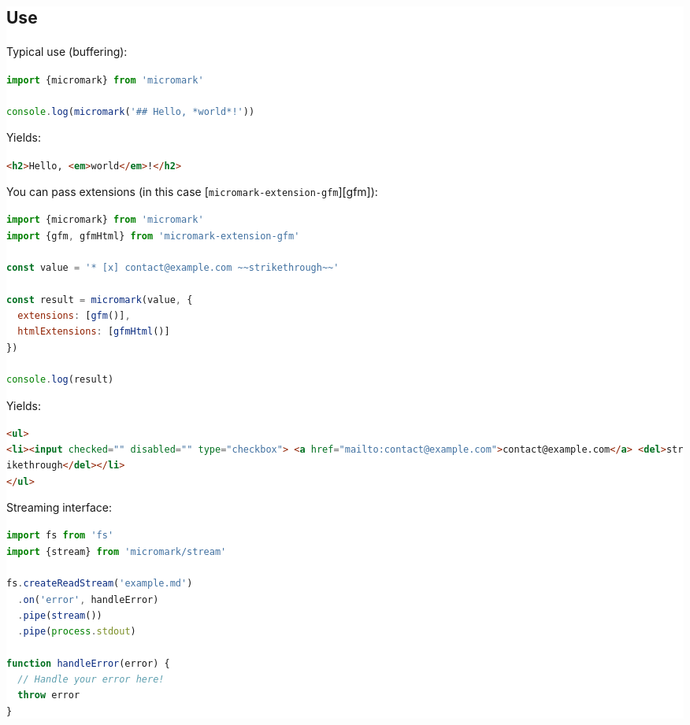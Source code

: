 ## Use

Typical use (buffering):

```js
import {micromark} from 'micromark'

console.log(micromark('## Hello, *world*!'))
```

Yields:

```html
<h2>Hello, <em>world</em>!</h2>
```

You can pass extensions (in this case [`micromark-extension-gfm`][gfm]):

```js
import {micromark} from 'micromark'
import {gfm, gfmHtml} from 'micromark-extension-gfm'

const value = '* [x] contact@example.com ~~strikethrough~~'

const result = micromark(value, {
  extensions: [gfm()],
  htmlExtensions: [gfmHtml()]
})

console.log(result)
```

Yields:

```html
<ul>
<li><input checked="" disabled="" type="checkbox"> <a href="mailto:contact@example.com">contact@example.com</a> <del>strikethrough</del></li>
</ul>
```

Streaming interface:

```js
import fs from 'fs'
import {stream} from 'micromark/stream'

fs.createReadStream('example.md')
  .on('error', handleError)
  .pipe(stream())
  .pipe(process.stdout)

function handleError(error) {
  // Handle your error here!
  throw error
}
```


[^1]: Big note.
[build-badge]: https://github.com/micromark/micromark/workflows/main/badge.svg
[build]: https://github.com/micromark/micromark/actions
[coverage-badge]: https://img.shields.io/codecov/c/github/micromark/micromark.svg
[coverage]: https://codecov.io/github/micromark/micromark
[downloads-badge]: https://img.shields.io/npm/dm/micromark.svg
[downloads]: https://www.npmjs.com/package/micromark
[bundle-size-badge]: https://img.shields.io/bundlephobia/minzip/micromark.svg
[bundle-size]: https://bundlephobia.com/result?p=micromark
[sponsors-badge]: https://opencollective.com/unified/sponsors/badge.svg
[backers-badge]: https://opencollective.com/unified/backers/badge.svg
[opencollective]: https://opencollective.com/unified
[npm]: https://docs.npmjs.com/cli/install
[esm]: https://gist.github.com/sindresorhus/a39789f98801d908bbc7ff3ecc99d99c
[esmsh]: https://esm.sh
[chat-badge]: https://img.shields.io/badge/chat-discussions-success.svg
[chat]: https://github.com/micromark/micromark/discussions
[license]: https://github.com/micromark/micromark/blob/main/license
[author]: https://wooorm.com
[health]: https://github.com/micromark/.github
[xss]: https://en.wikipedia.org/wiki/Cross-site_scripting
[securitymd]: https://github.com/micromark/.github/blob/HEAD/security.md
[contributing]: https://github.com/micromark/.github/blob/HEAD/contributing.md
[support]: https://github.com/micromark/.github/blob/HEAD/support.md
[coc]: https://github.com/micromark/.github/blob/HEAD/code-of-conduct.md
[cheat]: https://commonmark.org/help/
[twitter]: https://twitter.com/unifiedjs
[remark]: https://github.com/remarkjs/remark
[rehype]: https://github.com/rehypejs/rehype
[site]: https://unifiedjs.com
[contribute]: #contribute
[encoding]: https://nodejs.org/api/buffer.html#buffer_buffers_and_character_encodings
[buffer]: https://nodejs.org/api/buffer.html
[commonmark-spec]: https://commonmark.org
[popular]: https://www.npmtrends.com/remark-parse-vs-marked-vs-markdown-it
[remark-parse]: https://unifiedjs.com/explore/package/remark-parse/
[improper]: https://github.com/ChALkeR/notes/blob/master/Improper-markup-sanitization.md
[chalker]: https://github.com/ChALkeR
[cmsm]: https://github.com/micromark/common-markup-state-machine
[mdx-cmsm]: https://github.com/micromark/mdx-state-machine
[from-markdown]: https://github.com/syntax-tree/mdast-util-from-markdown
[to-markdown]: https://github.com/syntax-tree/mdast-util-to-markdown
[directives]: https://github.com/micromark/micromark-extension-directive
[frontmatter]: https://github.com/micromark/micromark-extension-frontmatter
[gfm]: https://github.com/micromark/micromark-extension-gfm
[math]: https://github.com/micromark/micromark-extension-math
[mdxjs]: https://github.com/micromark/micromark-extension-mdxjs
[constructs]: /packages/micromark/dev/lib/constructs.js
[comparison]: #comparison
[extensions]: #list-of-extensions
[syntax-extension]: #syntaxextension
[html-extension]: #htmlextension
[option-extensions]: #optionsextensions
[option-htmlextensions]: #optionshtmlextensions
[mdast]: https://github.com/syntax-tree/mdast
[utilities]: https://github.com/syntax-tree/mdast#list-of-utilities
[unified]: https://github.com/unifiedjs/unified
[remark plugins]: https://github.com/remarkjs/remark/blob/main/doc/plugins.md#list-of-plugins
[rehype plugins]: https://github.com/rehypejs/rehype/blob/main/doc/plugins.md#list-of-plugins
[directive-proposal]: https://talk.commonmark.org/t/generic-directives-plugins-syntax/444
[architecture]: #architecture
[extending-markdown]: #extending-markdown
[create-extension]: #creating-a-micromark-extension
[mdx-expression]: https://github.com/micromark/micromark-extension-mdx-expression
[preprocess]: #preprocess
[content-types]: https://github.com/micromark/micromark#content-types
[postprocess]: https://github.com/micromark/micromark#postprocess
[size-debug]: https://github.com/micromark/micromark#size--debug
[packages]: https://github.com/micromark/micromark/tree/main/packages
[marked]: https://github.com/markedjs/marked
[markdown-it]: https://github.com/markdown-it/markdown-it
[mdx]: https://github.com/mdx-js/mdx
[prettier]: https://github.com/prettier/prettier
[gatsby]: https://github.com/gatsbyjs/gatsby
[commonmark]: #commonmark
[size]: #size--debug
[test]: #test
[security]: #security
[sponsor]: #sponsor
[@wooorm]: https://github.com/wooorm
[@johno]: https://github.com/johno
[200]: https://github.com/micromark/micromark/releases/tag/2.0.0